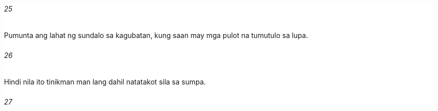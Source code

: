 









###### 25 










Pumunta ang lahat ng sundalo sa kagubatan, kung saan may mga pulot na tumutulo sa lupa. 





















###### 26 










Hindi nila ito tinikman man lang dahil natatakot sila sa sumpa. 





















###### 27 









